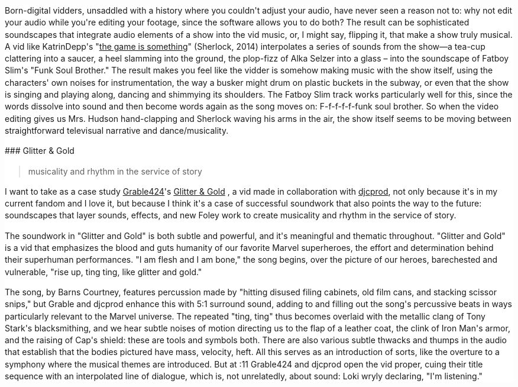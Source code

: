 <div class="video"><iframe class="lazyload" width="560" height="315" src="https://www.youtube.com/embed/1ipFbL02BLc?rel=0" frameborder="0" allowfullscreen></iframe></div>

Born-digital vidders, unsaddled with a history where you couldn't adjust your audio, have never seen a reason not to: why not edit your audio while you're editing your footage, since the software allows you to do both? The result can be sophisticated soundscapes that integrate audio elements of a show into the vid music, or, I might say, flipping it, that make a show truly musical. A vid like KatrinDepp's "[the game is something](https://www.youtube.com/watch?v=1ipFbL02BLc)" (Sherlock, 2014)  interpolates a series of sounds from the show—a tea-cup clattering into a saucer, a heel slamming into the ground, the plop-fizz of Alka Selzer into a glass – into the soundscape of Fatboy Slim's "Funk Soul Brother." The result makes you feel like the vidder is somehow making music with the show itself, using the characters' own noises for instrumentation, the way a busker might drum on plastic buckets in the subway, or even that the show is singing and playing along, dancing and shimmying its shoulders. The Fatboy Slim track works particularly well for this, since the words dissolve into sound and then become words again as the song moves on: F-f-f-f-f-funk soul brother. So when the video editing gives us Mrs. Hudson hand-clapping and Sherlock waving his arms in the air, the show itself seems to be moving between straightforward televisual narrative and dance/musicality. 
</section>
<section class="video"><iframe class="lazyload" width="560" height="315" src="https://www.youtube.com/embed/aHUrAvKNF8s?rel=0" frameborder="0" allowfullscreen></iframe>
</section>
<section>
<div class="copy" markdown="1" id="glitter">
### Glitter & Gold
<blockquote><p>musicality and rhythm in the service of story</p></blockquote>

I want to take as a case study [Grable424](https://www.youtube.com/user/Grable424)'s [Glitter &amp; Gold](https://www.youtube.com/watch?v=aHUrAvKNF8s) , a vid made in collaboration with [djcprod](https://www.youtube.com/user/djcprod), not only because it's in my current fandom and I love it, but because I think it's a case of successful soundwork that also points the way to the future:  soundscapes that layer sounds, effects, and new Foley work to create musicality and rhythm in the service of story. 

The soundwork in "Glitter and Gold" is both subtle and powerful, and it's meaningful and thematic throughout. "Glitter and Gold" is a vid that emphasizes the blood and guts humanity of our favorite Marvel superheroes, the effort and determination behind their superhuman performances. "I am flesh and I am bone," the song begins, over the picture of our heroes, barechested and vulnerable, "rise up, ting ting, like glitter and gold." 

The song, by Barns Courtney, features percussion made by "hitting disused filing cabinets, old film cans, and stacking scissor snips," but Grable and djcprod enhance this with 5:1 surround sound, adding to and filling out the song's percussive beats in ways particularly relevant to the Marvel universe. The repeated "ting, ting" thus becomes overlaid with the metallic clang of Tony Stark's blacksmithing, and we hear subtle noises of motion directing us to the flap of a leather coat, the clink of Iron Man's armor, and the raising of Cap's shield: these are tools and symbols both. There are also various subtle thwacks and thumps in the audio that establish that the bodies pictured have mass, velocity, heft. All this serves as an introduction of sorts, like the overture to a symphony where the musical themes are introduced. But at :11 Grable424 and djcprod open the vid proper, cuing their title sequence with an interpolated line of dialogue, which is, not unrelatedly, about sound: Loki wryly declaring, "I'm listening." 

<div class="video"><iframe class="lazyload" width="560" height="315" src="https://www.youtube.com/embed/aHUrAvKNF8s?start=11&end=22&version=3" frameborder="0" allowfullscreen></iframe></div>
